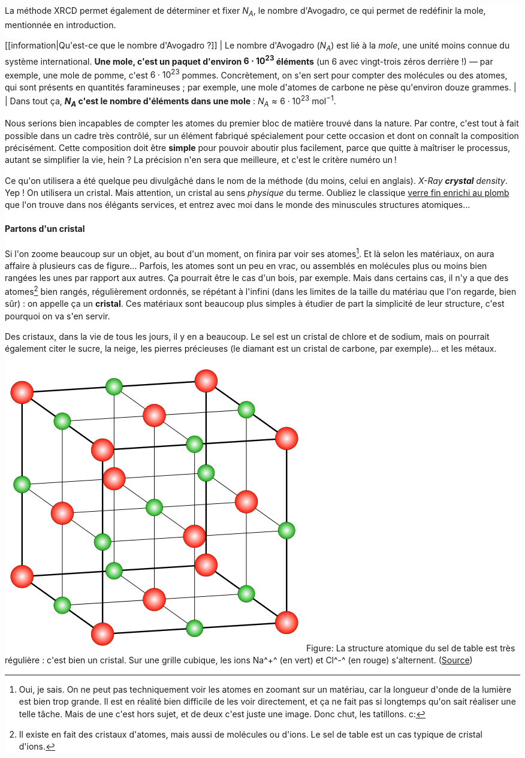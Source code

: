 La méthode XRCD permet également de déterminer et fixer $N_A$, le nombre d'Avogadro, ce qui permet de redéfinir la mole, mentionnée en introduction.

[[information|Qu'est-ce que le nombre d'Avogadro ?]]
| Le nombre d'Avogadro ($N_A$) est lié à la *mole*, une unité moins connue du système international. **Une mole, c'est un paquet d'environ $6 \cdot 10^{23}$ éléments** (un $6$ avec vingt-trois zéros derrière !) — par exemple, une mole de pomme, c'est $6 \cdot 10^{23}$ pommes. Concrètement, on s'en sert pour compter des molécules ou des atomes, qui sont présents en quantités faramineuses ; par exemple, une mole d'atomes de carbone ne pèse qu'environ douze grammes.
| 
| Dans tout ça, **$N_A$ c'est le nombre d'éléments dans une mole** : $N_A \approx 6 \cdot 10^{23}\ \text{mol}^{-1}$.

Nous serions bien incapables de compter les atomes du premier bloc de matière trouvé dans la nature. Par contre, c'est tout à fait possible dans un cadre très contrôlé, sur un élément fabriqué spécialement pour cette occasion et dont on connaît la composition précisément. Cette composition doit être **simple** pour pouvoir aboutir plus facilement, parce que quitte à maîtriser le processus, autant se simplifier la vie, hein ? La précision n'en sera que meilleure, et c'est le critère numéro un !

Ce qu'on utilisera a été quelque peu divulgâché dans le nom de la méthode (du moins, celui en anglais). _X-Ray **crystal** density_. Yep ! On utilisera un cristal. Mais attention, un cristal au sens *physique* du terme. Oubliez le classique [verre fin enrichi au plomb](https://fr.wikipedia.org/wiki/Cristal_(verre)) que l'on trouve dans nos élégants services, et entrez avec moi dans le monde des minuscules structures atomiques…

#### Partons d'un cristal

Si l'on zoome beaucoup sur un objet, au bout d'un moment, on finira par voir ses atomes[^voir-atomes]. Et là selon les matériaux, on aura affaire à plusieurs cas de figure… Parfois, les atomes sont un peu en vrac, ou assemblés en molécules plus ou moins bien rangées les unes par rapport aux autres. Ça pourrait être le cas d'un bois, par exemple. Mais dans certains cas, il n'y a que des atomes[^cristaux-atomes] bien rangés, régulièrement ordonnés, se répétant à l'infini (dans les limites de la taille du matériau que l'on regarde, bien sûr) : on appelle ça un **cristal**. Ces matériaux sont beaucoup plus simples à étudier de part la simplicité de leur structure, c'est pourquoi on va s'en servir.

Des cristaux, dans la vie de tous les jours, il y en a beaucoup. Le sel est un cristal de chlore et de sodium, mais on pourrait également citer le sucre, la neige, les pierres précieuses (le diamant est un cristal de carbone, par exemple)… et les métaux.

![L'organisation des atomes dans du sel de table. Les atomes de chlore et de sodium s'alternent sur une grille cubique.](lorganisation-des-atomes-dans-du-sel-de-table.png)
Figure: La structure atomique du sel de table est très régulière : c'est bien un cristal. Sur une grille cubique, les ions Na^+^ (en vert) et Cl^-^ (en rouge) s'alternent. ([Source](https://commons.wikimedia.org/wiki/File:Ionlattice-fcc.svg))


[^reproduction-facile]: « Facilement » quand on dispose d'une équipe compétente et d'un laboratoire avec le matériel nécessaire.
[^seconde]: Si vous voulez [la définition exacte](https://www.bipm.org/fr/publications/si-brochure/second.html), la seconde est la durée de 9 192 631 770 périodes de la radiation correspondant à la transition entre les deux niveaux hyperfins de l’état fondamental de l’atome de césium 133 au repos, à une température de 0 K.
[^horloge-atomique]: Les horloges atomiques s'appellent ainsi car leur fonctionnement implique des atomes. Il existe différentes technologies, dont celle de la définition officielle : des horloges qui comptent les vibrations d'atomes de césium 133. Quand on en a compté 9 192 631 770, alors une seconde est passée.
[^pareil-enstein]: On serait arrivé à la même conclusion en utilisant la célèbre équation $E = mc^2$, $E$ étant une énergie en joules, $m$ une masse en kilogrammes et $c$, la vitesse de la lumière, en mètres par seconde. Les équivalences entre unités obtenues sont exactement les mêmes (et heureusement !).
[^bipm-exigences-planck]: Les exigences du BIPM sont précisées dans la [_Recommandation G1 – Sur une nouvelle définition du kilogramme_](https://www.bipm.org/utils/common/pdf/CC/CCM/CCM14.pdf#page=34) (2013) ; elles ont été considérées comme remplies par ledit bureau dans la [_Recommandation G1 – Pour une nouvelle définition du kilogramme en 2018_](https://www.bipm.org/cc/CCM/Allowed/16/06F_Final_CCM-Recommendation_G1-2017.pdf) (2017).
[^conventionnel-unite-90]: Car ces unités sont entrées dans l'usage le premier janvier 1990.
[^voir-atomes]: Oui, je sais. On ne peut pas techniquement voir les atomes en zoomant sur un matériau, car la longueur d'onde de la lumière est bien trop grande. Il est en réalité bien difficile de les voir directement, et ça ne fait pas si longtemps qu'on sait réaliser une telle tâche. Mais de une c'est hors sujet, et de deux c'est juste une image. Donc chut, les tatillons. c:
[^cristaux-atomes]: Il existe en fait des cristaux d'atomes, mais aussi de molécules ou d'ions. Le sel de table est un cas typique de cristal d'ions.
[^pourquoi-silicium]: On utilise le silicium pour réaliser les sphères car l'industrie des semi-conducteurs dispose déjà des technologies permettant de réaliser de gros cristaux de silicium extrêmement purs. C'est donc une des meilleures options disponibles sur le marché du cristal, dans un but de précision maximale. La méthode de production du cristal de silicium ne sera pas détaillée ici, mais vous pouvez vous référer à la sixième source en conclusion pour en savoir plus (en anglais).
[^approximativement-un-kilogramme]: Inutile d'être précis — en soit, la méthode marcherait dans tous les cas. En effet, l'idée ici n'est pas de produire un kilogramme, mais de mesurer la constante de Planck, et pour ce faire, il nous faut “juste” le nombre d'atomes : tant qu'on arrive à déterminer avec une très grande précision le volume de la sphère, il n'importe que peu qu'il soit égal à un kilogramme. Par contre, on peut également utiliser cette méthode pour créer par mesures et ajustements successifs une sphère d'un kilogramme précisément, mais ce n'est pas ici l'objectif.
[^vérification-pureté-silicium]: Il s'agit de s'assurer qu'il n'y a que des atomes de silicium dans le cristal — en effet, il n'est pas rare que des atomes de carbone, d'oxygène, ou d'azote (entre autres) se glissent au milieu des autres au cours des différentes étapes de création du cristal. Afin de vérifier que le cristal est bien pur, on utilise un mélange de [spectroscopie DLTS](https://en.wikipedia.org/wiki/Deep-level_transient_spectroscopy) et d'[analyse par activation neutronique](https://fr.wikipedia.org/wiki/Analyse_par_activation_neutronique).
[^huit-atomes-par-maille]: Bien sûr, il y a plus de huit atomes dans la maille présentée ci-dessus. Mais certains sont présents dans plusieurs mailles : les atomes des coins sont présents chacun dans huit mailles (les huit cubes se touchant à ce coin), et ceux au centre de chaque face du cube, dans deux (les deux cubes côte à côte). En prenant cela en compte (considérant ⅛ d'atome à chaque coin et ½ atome pour ceux au centre des faces), on trouve huit atomes par maille en moyenne. Ce calcul ignore les mailles qui sont situées au bord du cristal (et qui ne sont donc pas entourées de tous les côtés par d'autres mailles), mais la différence est complètement négligeable : il y a **beaucoup** de mailles.
[^simplifications-xrcd]: **La méthode de détermination de la constante de Planck avec la méthode XRCD a été simplifiée.** Notamment, la mesure du volume du cristal tient compte des irrégularités même minimes de la sphère, des impuretés présentes dans le cristal de silicium lors de la création de ce dernier, et de la fine couche d'oxydation recouvrant la sphère. Aussi, le calcul de la masse molaire du silicium se fait par rapport à la sphère elle-même (on n'utilise pas les valeurs standard, trop imprécises), et en tenant compte, après mesure, de la présence des trois isotopes naturels du silicium (^28^Si, ^29^Si et ^30^Si) dans la sphère, ce qui complexifie le calcul. Il en est de même pour le calcul de la densité de la sphère, qui doit prendre les impuretés en compte. **Si vous êtes intéressé⋅e par les implications de ces considérations sur la méthode XRCD, référez-vous à la sixième source en conclusion** (en anglais), dont les premières parties sont assez accessibles (et le reste, selon votre niveau et votre motivation). Les parties 1 et 2 y décrivent la méthode dans son ensemble, et les parties suivantes détaillent chacune des étapes.